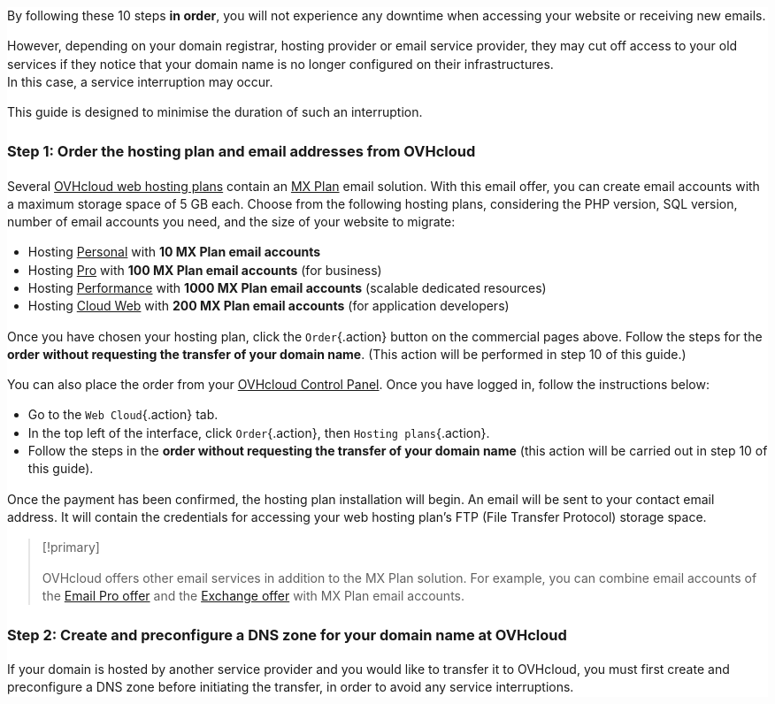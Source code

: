 By following these 10 steps **in order**, you will not experience any downtime when accessing your website or receiving new emails.

However, depending on your domain registrar, hosting provider or email service provider, they may cut off access to your old services if they notice that your domain name is no longer configured on their infrastructures.<br>
In this case, a service interruption may occur.

This guide is designed to minimise the duration of such an interruption.

### Step 1: Order the hosting plan and email addresses from OVHcloud <a name="step1"></a>

Several [OVHcloud web hosting plans](/links/web/hosting) contain an [MX Plan](/pages/web_cloud/email_and_collaborative_solutions/mx_plan/email_generalities) email solution. With this email offer, you can create email accounts with a maximum storage space of 5 GB each. Choose from the following hosting plans, considering the PHP version, SQL version, number of email accounts you need, and the size of your website to migrate:

- Hosting [Personal](/links/web/hosting-personal-offer) with **10 MX Plan email accounts**
- Hosting [Pro](/links/web/hosting-professional-offer) with **100 MX Plan email accounts** (for business)
- Hosting [Performance](/links/web/hosting-performance-offer) with **1000 MX Plan email accounts** (scalable dedicated resources)
- Hosting [Cloud Web](/links/web/hosting-cloud-web-offer) with **200 MX Plan email accounts** (for application developers)

Once you have chosen your hosting plan, click the `Order`{.action} button on the commercial pages above. Follow the steps for the **order without requesting the transfer of your domain name**. (This action will be performed in step 10 of this guide.)

You can also place the order from your [OVHcloud Control Panel](/links/manager). Once you have logged in, follow the instructions below:

- Go to the `Web Cloud`{.action} tab.
- In the top left of the interface, click `Order`{.action}, then `Hosting plans`{.action}.
- Follow the steps in the **order without requesting the transfer of your domain name** (this action will be carried out in step 10 of this guide).

Once the payment has been confirmed, the hosting plan installation will begin. An email will be sent to your contact email address. It will contain the credentials for accessing your web hosting plan’s FTP (File Transfer Protocol) storage space.

> [!primary]
>
> OVHcloud offers other email services in addition to the MX Plan solution. For example, you can combine email accounts of the [Email Pro offer](/links/web/email-pro) and the [Exchange offer](/links/web/emails-hosted-exchange) with MX Plan email accounts.
>

### Step 2: Create and preconfigure a DNS zone for your domain name at OVHcloud <a name="step2"></a>

If your domain is hosted by another service provider and you would like to transfer it to OVHcloud, you must first create and preconfigure a DNS zone before initiating the transfer, in order to avoid any service interruptions.
